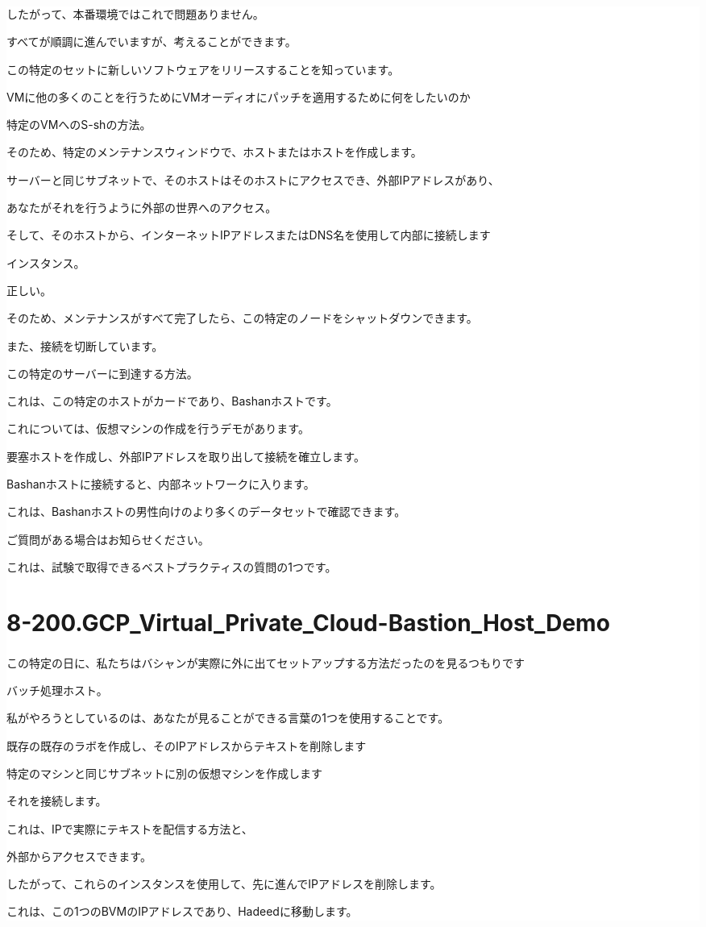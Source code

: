 したがって、本番環境ではこれで問題ありません。

すべてが順調に進んでいますが、考えることができます。

この特定のセットに新しいソフトウェアをリリースすることを知っています。

VMに他の多くのことを行うためにVMオーディオにパッチを適用するために何をしたいのか

特定のVMへのS-shの方法。

そのため、特定のメンテナンスウィンドウで、ホストまたはホストを作成します。

サーバーと同じサブネットで、そのホストはそのホストにアクセスでき、外部IPアドレスがあり、

あなたがそれを行うように外部の世界へのアクセス。

そして、そのホストから、インターネットIPアドレスまたはDNS名を使用して内部に接続します

インスタンス。

正しい。

そのため、メンテナンスがすべて完了したら、この特定のノードをシャットダウンできます。

また、接続を切断しています。

この特定のサーバーに到達する方法。

これは、この特定のホストがカードであり、Bashanホストです。

これについては、仮想マシンの作成を行うデモがあります。

要塞ホストを作成し、外部IPアドレスを取り出して接続を確立します。

Bashanホストに接続すると、内部ネットワークに入ります。

これは、Bashanホストの男性向けのより多くのデータセットで確認できます。

ご質問がある場合はお知らせください。

これは、試験で取得できるベストプラクティスの質問の1つです。


# 8-200.GCP_Virtual_Private_Cloud-Bastion_Host_Demo
この特定の日に、私たちはバシャンが実際に外に出てセットアップする方法だったのを見るつもりです

バッチ処理ホスト。

私がやろうとしているのは、あなたが見ることができる言葉の1つを使用することです。

既存の既存のラボを作成し、そのIPアドレスからテキストを削除します

特定のマシンと同じサブネットに別の仮想マシンを作成します

それを接続します。

これは、IPで実際にテキストを配信する方法と、

外部からアクセスできます。

したがって、これらのインスタンスを使用して、先に進んでIPアドレスを削除します。

これは、この1つのBVMのIPアドレスであり、Hadeedに移動します。
